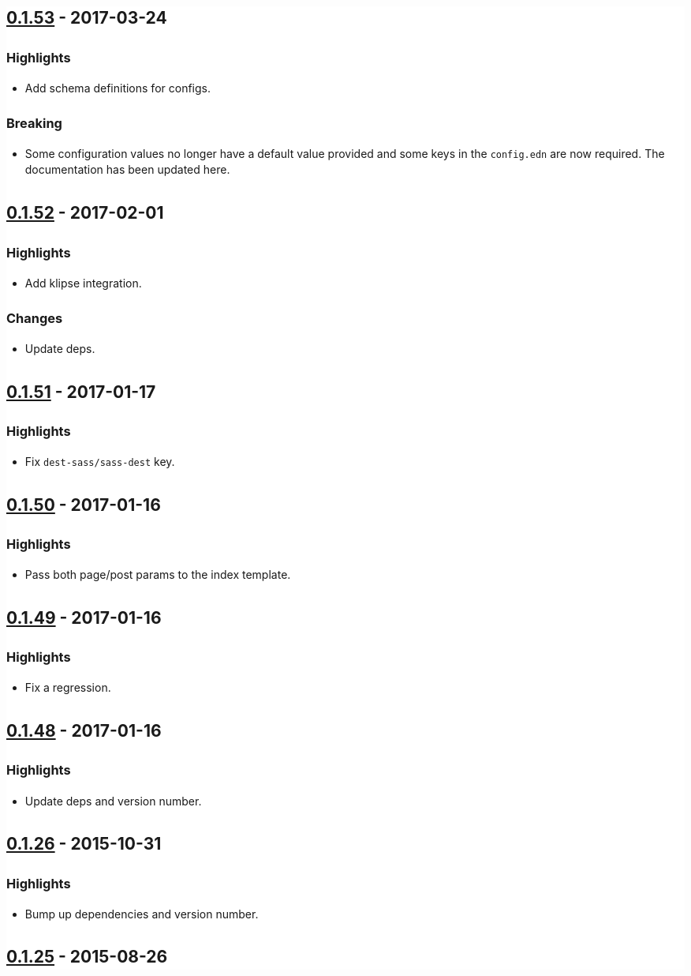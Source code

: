 ## [0.1.53] - 2017-03-24

### Highlights
- Add schema definitions for configs.

### Breaking
- Some configuration values no longer have a default value provided
and some keys in the `config.edn` are now required. The documentation
has been updated here.

## [0.1.52] - 2017-02-01

### Highlights
- Add klipse integration.

### Changes
- Update deps.

## [0.1.51] - 2017-01-17

### Highlights
- Fix `dest-sass/sass-dest` key.

## [0.1.50] - 2017-01-16

### Highlights
- Pass both page/post params to the index template.

## [0.1.49] - 2017-01-16

### Highlights
- Fix a regression.

## [0.1.48] - 2017-01-16

### Highlights
- Update deps and version number.

## [0.1.26] - 2015-10-31

### Highlights
- Bump up dependencies and version number.

## [0.1.25] - 2015-08-26


[Unreleased]: https://github.com/cryogen-project/cryogen-core/compare/0.4.0...HEAD
[0.4.0]: https://github.com/cryogen-project/cryogen-core/compare/0.3.2...0.4.0
[0.3.2]: https://github.com/cryogen-project/cryogen-core/compare/0.3.1...0.3.2
[0.3.1]: https://github.com/cryogen-project/cryogen-core/compare/0.3.0...0.3.1
[0.3.0]: https://github.com/cryogen-project/cryogen-core/compare/0.2.3...0.3.0
[0.2.3]: https://github.com/cryogen-project/cryogen-core/compare/0.2.2...0.2.3
[0.2.2]: https://github.com/cryogen-project/cryogen-core/compare/0.2.1...0.2.2
[0.2.1]: https://github.com/cryogen-project/cryogen-core/compare/0.2.0...0.2.1
[0.2.0]: https://github.com/cryogen-project/cryogen-core/compare/0.1.68...0.2.0
[0.1.68]: https://github.com/cryogen-project/cryogen-core/compare/0.1.67...0.1.68
[0.1.67]: https://github.com/cryogen-project/cryogen-core/compare/0.1.66...0.1.67
[0.1.66]: https://github.com/cryogen-project/cryogen-core/compare/0.1.65...0.1.66
[0.1.65]: https://github.com/cryogen-project/cryogen-core/compare/0.1.64...0.1.65
[0.1.64]: https://github.com/cryogen-project/cryogen-core/compare/0.1.62...0.1.64
[0.1.62]: https://github.com/cryogen-project/cryogen-core/compare/0.1.61...0.1.62
[0.1.61]: https://github.com/cryogen-project/cryogen-core/compare/0.1.60...0.1.61
[0.1.60]: https://github.com/cryogen-project/cryogen-core/compare/0.1.59...0.1.60
[0.1.59]: https://github.com/cryogen-project/cryogen-core/compare/0.1.58...0.1.59
[0.1.58]: https://github.com/cryogen-project/cryogen-core/compare/0.1.57...0.1.58
[0.1.57]: https://github.com/cryogen-project/cryogen-core/compare/0.1.56...0.1.57
[0.1.56]: https://github.com/cryogen-project/cryogen-core/compare/0.1.55...0.1.56
[0.1.55]: https://github.com/cryogen-project/cryogen-core/compare/0.1.54...0.1.55
[0.1.54]: https://github.com/cryogen-project/cryogen-core/compare/0.1.53...0.1.54
[0.1.53]: https://github.com/cryogen-project/cryogen-core/compare/0.1.52...0.1.53
[0.1.52]: https://github.com/cryogen-project/cryogen-core/compare/0.1.51...0.1.52
[0.1.51]: https://github.com/cryogen-project/cryogen-core/compare/0.1.50...0.1.51
[0.1.50]: https://github.com/cryogen-project/cryogen-core/compare/0.1.49...0.1.50
[0.1.49]: https://github.com/cryogen-project/cryogen-core/compare/0.1.48...0.1.49
[0.1.48]: https://github.com/cryogen-project/cryogen-core/compare/0.1.26...0.1.48
[0.1.26]: https://github.com/cryogen-project/cryogen-core/compare/0.1.25...0.1.26
[0.1.25]: https://github.com/cryogen-project/cryogen-core/compare/0.1.24...0.1.25
[0.1.24]: https://github.com/cryogen-project/cryogen-core/compare/0.1.23...0.1.24
[0.1.23]: https://github.com/cryogen-project/cryogen-core/compare/0.1.22...0.1.23
[0.1.22]: https://github.com/cryogen-project/cryogen-core/compare/0.1.20...0.1.22
[0.1.20]: https://github.com/cryogen-project/cryogen-core/compare/0.1.19...0.1.20
[0.1.19]: https://github.com/cryogen-project/cryogen-core/compare/0.1.18...0.1.19
[0.1.18]: https://github.com/cryogen-project/cryogen-core/compare/0.1.14...0.1.18
[0.1.14]: https://github.com/cryogen-project/cryogen-core/compare/0.1.0...0.1.14
